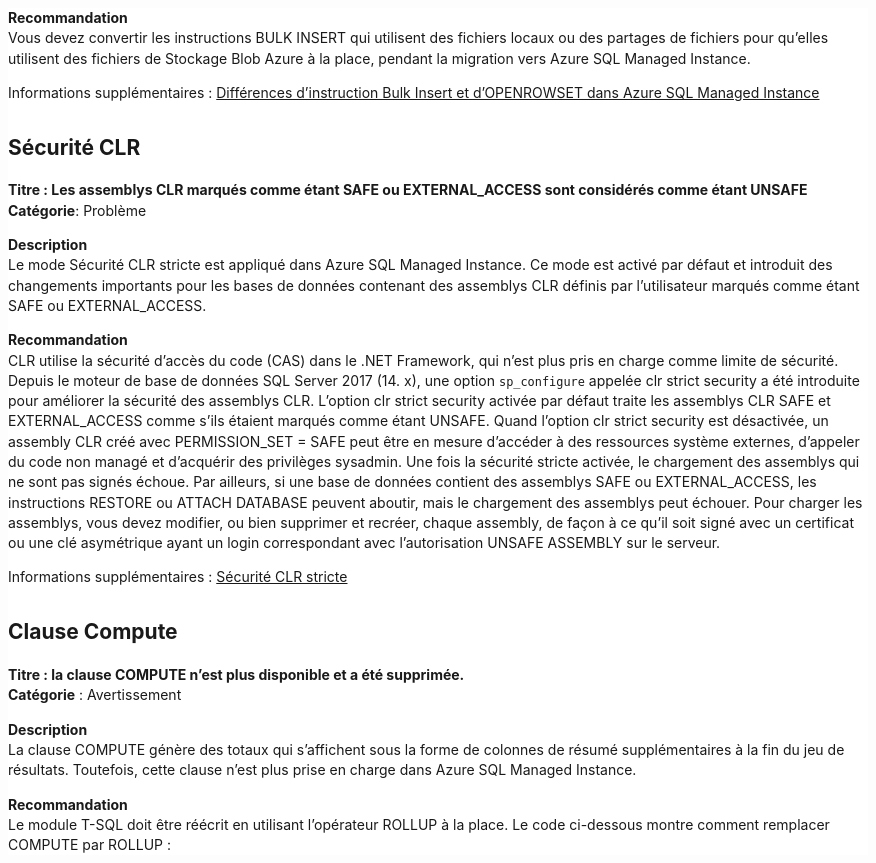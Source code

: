 
**Recommandation**   
Vous devez convertir les instructions BULK INSERT qui utilisent des fichiers locaux ou des partages de fichiers pour qu’elles utilisent des fichiers de Stockage Blob Azure à la place, pendant la migration vers Azure SQL Managed Instance.

Informations supplémentaires : [Différences d’instruction Bulk Insert et d’OPENROWSET dans Azure SQL Managed Instance ](../../managed-instance/transact-sql-tsql-differences-sql-server.md#bulk-insert--openrowset)


## <a name="clr-security"></a>Sécurité CLR<a id="ClrStrictSecurity"></a>

**Titre : Les assemblys CLR marqués comme étant SAFE ou EXTERNAL_ACCESS sont considérés comme étant UNSAFE**   
**Catégorie**: Problème   

**Description**   
Le mode Sécurité CLR stricte est appliqué dans Azure SQL Managed Instance. Ce mode est activé par défaut et introduit des changements importants pour les bases de données contenant des assemblys CLR définis par l’utilisateur marqués comme étant SAFE ou EXTERNAL_ACCESS.


**Recommandation**   
CLR utilise la sécurité d’accès du code (CAS) dans le .NET Framework, qui n’est plus pris en charge comme limite de sécurité. Depuis le moteur de base de données SQL Server 2017 (14. x), une option `sp_configure` appelée clr strict security a été introduite pour améliorer la sécurité des assemblys CLR. L’option clr strict security activée par défaut traite les assemblys CLR SAFE et EXTERNAL_ACCESS comme s’ils étaient marqués comme étant UNSAFE. Quand l’option clr strict security est désactivée, un assembly CLR créé avec PERMISSION_SET = SAFE peut être en mesure d’accéder à des ressources système externes, d’appeler du code non managé et d’acquérir des privilèges sysadmin. Une fois la sécurité stricte activée, le chargement des assemblys qui ne sont pas signés échoue. Par ailleurs, si une base de données contient des assemblys SAFE ou EXTERNAL_ACCESS, les instructions RESTORE ou ATTACH DATABASE peuvent aboutir, mais le chargement des assemblys peut échouer. Pour charger les assemblys, vous devez modifier, ou bien supprimer et recréer, chaque assembly, de façon à ce qu’il soit signé avec un certificat ou une clé asymétrique ayant un login correspondant avec l’autorisation UNSAFE ASSEMBLY sur le serveur.

Informations supplémentaires : [Sécurité CLR stricte](/sql/database-engine/configure-windows/clr-strict-security)

## <a name="compute-clause"></a>Clause Compute<a id="ComputeClause"></a>

**Titre : la clause COMPUTE n’est plus disponible et a été supprimée.**    
**Catégorie** : Avertissement   

**Description**   
La clause COMPUTE génère des totaux qui s’affichent sous la forme de colonnes de résumé supplémentaires à la fin du jeu de résultats. Toutefois, cette clause n’est plus prise en charge dans Azure SQL Managed Instance.



**Recommandation**   
Le module T-SQL doit être réécrit en utilisant l’opérateur ROLLUP à la place. Le code ci-dessous montre comment remplacer COMPUTE par ROLLUP : 
